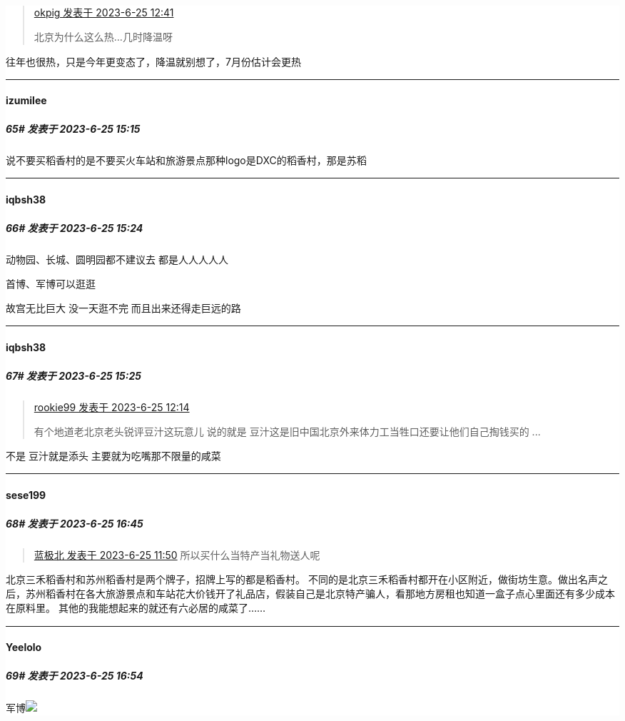 <blockquote><a href="httphttps://bbs.saraba1st.com/2b/forum.php?mod=redirect&amp;goto=findpost&amp;pid=61421469&amp;ptid=2141351" target="_blank">okpig 发表于 2023-6-25 12:41</a>

北京为什么这么热…几时降温呀</blockquote>
往年也很热，只是今年更变态了，降温就别想了，7月份估计会更热


*****

####  izumilee  
##### 65#       发表于 2023-6-25 15:15

说不要买稻香村的是不要买火车站和旅游景点那种logo是DXC的稻香村，那是苏稻


*****

####  iqbsh38  
##### 66#       发表于 2023-6-25 15:24

动物园、长城、圆明园都不建议去 都是人人人人人

首博、军博可以逛逛

故宫无比巨大 没一天逛不完 而且出来还得走巨远的路

*****

####  iqbsh38  
##### 67#       发表于 2023-6-25 15:25

<blockquote><a href="httphttps://bbs.saraba1st.com/2b/forum.php?mod=redirect&amp;goto=findpost&amp;pid=61421138&amp;ptid=2141351" target="_blank">rookie99 发表于 2023-6-25 12:14</a>

有个地道老北京老头锐评豆汁这玩意儿 说的就是 豆汁这是旧中国北京外来体力工当牲口还要让他们自己掏钱买的 ...</blockquote>
不是 豆汁就是添头 主要就为吃嘴那不限量的咸菜


*****

####  sese199  
##### 68#       发表于 2023-6-25 16:45

<blockquote><a href="httphttps://bbs.saraba1st.com/2b/forum.php?mod=redirect&amp;goto=findpost&amp;pid=61420838&amp;ptid=2141351" target="_blank">蓝极北 发表于 2023-6-25 11:50</a>
 所以买什么当特产当礼物送人呢</blockquote>
北京三禾稻香村和苏州稻香村是两个牌子，招牌上写的都是稻香村。
不同的是北京三禾稻香村都开在小区附近，做街坊生意。做出名声之后，苏州稻香村在各大旅游景点和车站花大价钱开了礼品店，假装自己是北京特产骗人，看那地方房租也知道一盒子点心里面还有多少成本在原料里。
其他的我能想起来的就还有六必居的咸菜了……

*****

####  Yeelolo  
##### 69#       发表于 2023-6-25 16:54

军博<img src="https://static.saraba1st.com/image/smiley/face2017/037.png" referrerpolicy="no-referrer">
